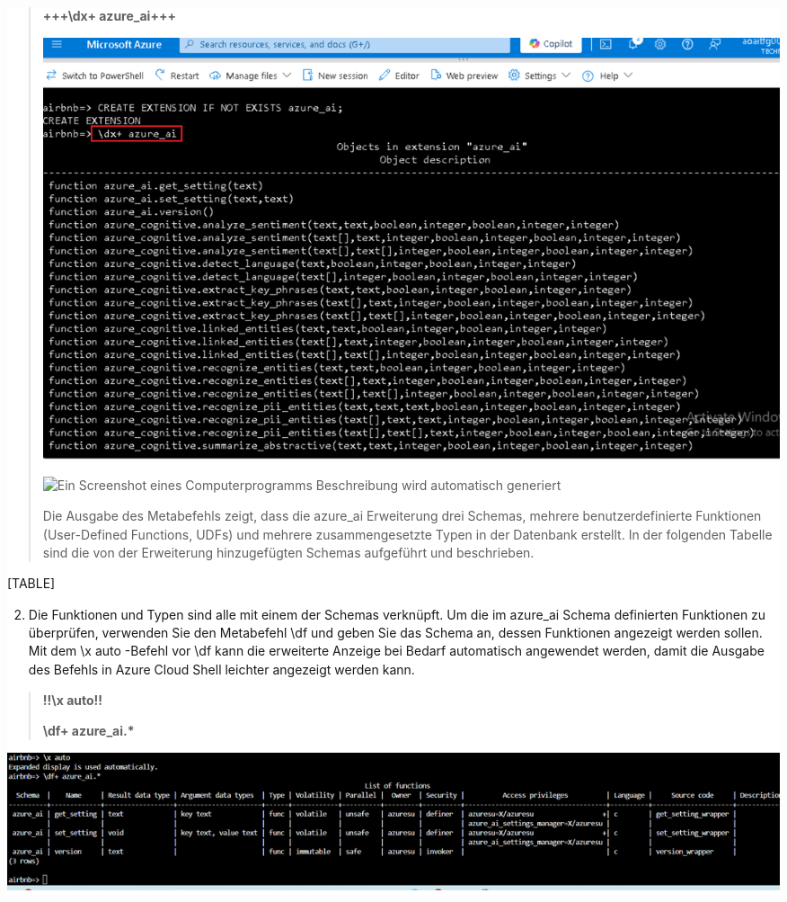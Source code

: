 > **+++\dx+ azure_ai+++**
>
> ![](./media/image61.png)
>
> ![Ein Screenshot eines Computerprogramms Beschreibung wird automatisch
> generiert](./media/image62.png)
>
> Die Ausgabe des Metabefehls zeigt, dass die azure_ai Erweiterung drei
> Schemas, mehrere benutzerdefinierte Funktionen (User-Defined
> Functions, UDFs) und mehrere zusammengesetzte Typen in der Datenbank
> erstellt. In der folgenden Tabelle sind die von der Erweiterung
> hinzugefügten Schemas aufgeführt und beschrieben.

[TABLE]

2.  Die Funktionen und Typen sind alle mit einem der Schemas verknüpft.
    Um die im azure_ai Schema definierten Funktionen zu überprüfen,
    verwenden Sie den Metabefehl \df und geben Sie das Schema an, dessen
    Funktionen angezeigt werden sollen. Mit dem \x auto -Befehl vor \df
    kann die erweiterte Anzeige bei Bedarf automatisch angewendet
    werden, damit die Ausgabe des Befehls in Azure Cloud Shell leichter
    angezeigt werden kann.

> **!!\x auto!!**
>
> **\df+ azure_ai.\***

![](./media/image63.png)
